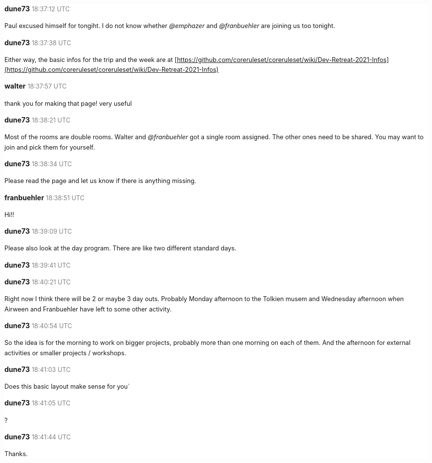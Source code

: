 **dune73** <span style="color: grey; font-size: 90%;">18:37:12 UTC</span>

<span style="font-size: 90%;">Paul excused himself for tongiht. I do not know whether _@emphazer_ and _@franbuehler_ are joining us too tonight.</span>

**dune73** <span style="color: grey; font-size: 90%;">18:37:38 UTC</span>

<span style="font-size: 90%;">Either way, the basic infos for the trip and the week are at [https://github.com/coreruleset/coreruleset/wiki/Dev-Retreat-2021-Infos](https://github.com/coreruleset/coreruleset/wiki/Dev-Retreat-2021-Infos)</span>

**walter** <span style="color: grey; font-size: 90%;">18:37:57 UTC</span>

<span style="font-size: 90%;">thank you for making that page! very useful</span>

**dune73** <span style="color: grey; font-size: 90%;">18:38:21 UTC</span>

<span style="font-size: 90%;">Most of the rooms are double rooms. Walter and _@franbuehler_ got a single room assigned. The other ones need to be shared. You may want to join and pick them for yourself.</span>

**dune73** <span style="color: grey; font-size: 90%;">18:38:34 UTC</span>

<span style="font-size: 90%;">Please read the page and let us know if there is anything missing.</span>

**franbuehler** <span style="color: grey; font-size: 90%;">18:38:51 UTC</span>

<span style="font-size: 90%;">Hi!!</span>

**dune73** <span style="color: grey; font-size: 90%;">18:39:09 UTC</span>

<span style="font-size: 90%;">Please also look at the day program. There are like two different standard days.</span>

**dune73** <span style="color: grey; font-size: 90%;">18:39:41 UTC</span>

<span style="font-size: 90%;"></span>

**dune73** <span style="color: grey; font-size: 90%;">18:40:21 UTC</span>

<span style="font-size: 90%;">Right now I think there will be 2 or maybe 3 day outs. Probably Monday afternoon to the Tolkien musem and Wednesday afternoon when Airween and Franbuehler have left to some other activity.</span>

**dune73** <span style="color: grey; font-size: 90%;">18:40:54 UTC</span>

<span style="font-size: 90%;">So the idea is for the morning to work on bigger projects, probably more than one morning on each of them. And the afternoon for external activities or smaller projects / workshops.</span>

**dune73** <span style="color: grey; font-size: 90%;">18:41:03 UTC</span>

<span style="font-size: 90%;">Does this basic layout make sense for you`</span>

**dune73** <span style="color: grey; font-size: 90%;">18:41:05 UTC</span>

<span style="font-size: 90%;">?</span>

**dune73** <span style="color: grey; font-size: 90%;">18:41:44 UTC</span>

<span style="font-size: 90%;">Thanks.</span>
